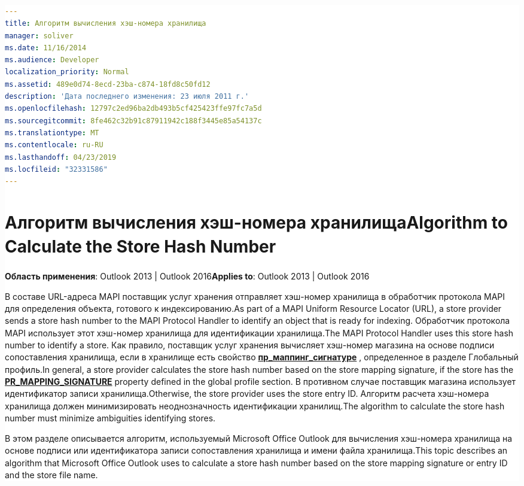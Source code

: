 ```yaml
---
title: Алгоритм вычисления хэш-номера хранилища
manager: soliver
ms.date: 11/16/2014
ms.audience: Developer
localization_priority: Normal
ms.assetid: 489e0d74-8ecd-23ba-c874-18fd8c50fd12
description: 'Дата последнего изменения: 23 июля 2011 г.'
ms.openlocfilehash: 12797c2ed96ba2db493b5cf425423ffe97fc7a5d
ms.sourcegitcommit: 8fe462c32b91c87911942c188f3445e85a54137c
ms.translationtype: MT
ms.contentlocale: ru-RU
ms.lasthandoff: 04/23/2019
ms.locfileid: "32331586"
---
```

# <a name="algorithm-to-calculate-the-store-hash-number"></a><span data-ttu-id="a4353-103">Алгоритм вычисления хэш-номера хранилища</span><span class="sxs-lookup"><span data-stu-id="a4353-103">Algorithm to Calculate the Store Hash Number</span></span>
 
<span data-ttu-id="a4353-104">**Область применения**: Outlook 2013 | Outlook 2016</span><span class="sxs-lookup"><span data-stu-id="a4353-104">**Applies to**: Outlook 2013 | Outlook 2016</span></span> 
  
<span data-ttu-id="a4353-105">В составе URL-адреса MAPI поставщик услуг хранения отправляет хэш-номер хранилища в обработчик протокола MAPI для определения объекта, готового к индексированию.</span><span class="sxs-lookup"><span data-stu-id="a4353-105">As part of a MAPI Uniform Resource Locator (URL), a store provider sends a store hash number to the MAPI Protocol Handler to identify an object that is ready for indexing.</span></span> <span data-ttu-id="a4353-106">Обработчик протокола MAPI использует этот хэш-номер хранилища для идентификации хранилища.</span><span class="sxs-lookup"><span data-stu-id="a4353-106">The MAPI Protocol Handler uses this store hash number to identify a store.</span></span> <span data-ttu-id="a4353-107">Как правило, поставщик услуг хранения вычисляет хэш-номер магазина на основе подписи сопоставления хранилища, если в хранилище есть свойство **[пр_маппинг_сигнатуре](pidtagmappingsignature-canonical-property.md)** , определенное в разделе Глобальный профиль.</span><span class="sxs-lookup"><span data-stu-id="a4353-107">In general, a store provider calculates the store hash number based on the store mapping signature, if the store has the **[PR_MAPPING_SIGNATURE](pidtagmappingsignature-canonical-property.md)** property defined in the global profile section.</span></span> <span data-ttu-id="a4353-108">В противном случае поставщик магазина использует идентификатор записи хранилища.</span><span class="sxs-lookup"><span data-stu-id="a4353-108">Otherwise, the store provider uses the store entry ID.</span></span> <span data-ttu-id="a4353-109">Алгоритм расчета хэш-номера хранилища должен минимизировать неоднозначность идентификации хранилищ.</span><span class="sxs-lookup"><span data-stu-id="a4353-109">The algorithm to calculate the store hash number must minimize ambiguities identifying stores.</span></span> 
  
<span data-ttu-id="a4353-110">В этом разделе описывается алгоритм, используемый Microsoft Office Outlook для вычисления хэш-номера хранилища на основе подписи или идентификатора записи сопоставления хранилища и имени файла хранилища.</span><span class="sxs-lookup"><span data-stu-id="a4353-110">This topic describes an algorithm that Microsoft Office Outlook uses to calculate a store hash number based on the store mapping signature or entry ID and the store file name.</span></span> 
  